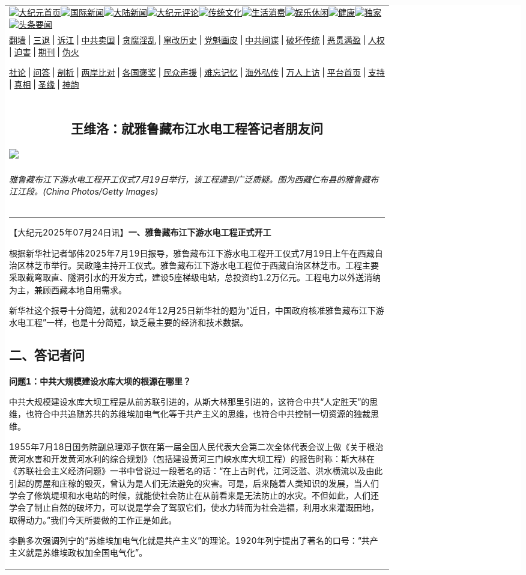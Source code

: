 <a name="1" id="1" target="_blank"></a><span id="1"></span>
<table align=center border="0"><tr><td colspan="2" VALIGN=TOP><a href="https://github.com/1992513/djy/blob/master/gb/nf1351518.md#1"><img src="https://raw.githubusercontent.com/1992513/www/master/t/djy/1.jpg" title="大纪元首页" alt="大纪元首页"></a><a href="https://github.com/1992513/djy/blob/master/gb/n24hr.md#1"><img src="https://raw.githubusercontent.com/1992513/www/master/t/djy/3.jpg" title="国际新闻" alt="国际新闻"></a><a href="https://github.com/1992513/djy/blob/master/gb/nsc413.md#1"><img src="https://raw.githubusercontent.com/1992513/www/master/t/djy/4.jpg" title="大陆新闻" alt="大陆新闻"></a><a href="https://github.com/1992513/djy/blob/master/gb/news392.md#1"><img src="https://raw.githubusercontent.com/1992513/www/master/t/djy/5.jpg" title="大纪元评论" alt="大纪元评论"></a><a href="https://github.com/1992513/djy/blob/master/gb/news2007.md#1"><img src="https://raw.githubusercontent.com/1992513/www/master/t/djy/6.jpg" title="传统文化" alt="传统文化"></a><a href="https://github.com/1992513/djy/blob/master/gb/news2008.md#1"><img src="https://raw.githubusercontent.com/1992513/www/master/t/djy/7.jpg" title="生活消费" alt="生活消费"></a><a href="https://github.com/1992513/djy/blob/master/gb/ncyule.md#1"><img src="https://raw.githubusercontent.com/1992513/www/master/t/djy/8.jpg" title="娱乐休闲" alt="娱乐休闲"></a><a href="https://github.com/1992513/djy/blob/master/gb/nsc1002.md#1"><img src="https://raw.githubusercontent.com/1992513/www/master/t/djy/9.jpg" title="健康" alt="健康"></a><a href="https://github.com/1992513/djy/blob/master/gb/nf6092.md#1"><img src="https://raw.githubusercontent.com/1992513/www/master/t/djy/10a.jpg" title="独家" alt="独家"></a><a href="https://github.com/1992513/djy/blob/master/gb/nf4514.md#1"><img src="https://raw.githubusercontent.com/1992513/www/master/t/djy/12a.jpg" title="头条要闻" alt="头条要闻"></a></td></tr>
<tr><td colspan="2" VALIGN=TOP><a target="_blank" href="https://github.com/1992513/www/blob/master/README.md?zsrh#1">翻墙</a> | <a target="_blank" href="https://github.com/1992513/djy/blob/master/gb/nf5657.md#1">三退</a> | <a target="_blank" href="https://github.com/1992513/djy/blob/master/gb/nf6124.md#1">诉江</a> | <a target="_blank" href="https://github.com/1992513/djy/blob/master/gb/nf1176117.md#1">中共卖国</a> | <a target="_blank" href="https://github.com/1992513/djy/blob/master/gb/nf5773.md#1">贪腐淫乱</a> | <a target="_blank" href="https://github.com/1992513/djy/blob/master/gb/nf1176115.md#1">窜改历史</a> | <a target="_blank" href="https://github.com/1992513/djy/blob/master/gb/nf1176107.md#1">党魁画皮</a> | <a target="_blank" href="https://github.com/1992513/djy/blob/master/gb/nf1320400.md#1">中共间谍</a> | <a target="_blank" href="https://github.com/1992513/djy/blob/master/gb/nf1176114.md#1">破坏传统</a> | <a target="_blank" href="https://github.com/1992513/ntdtv/blob/master/gb/prog447_1.md#1">恶贯满盈</a> | <a target="_blank" href="https://github.com/1992513/djy/blob/master/gb/ncid278.md#1">人权</a> | <a target="_blank" href="https://github.com/1992513/djy/blob/master/gb/nf1176111.md#1">迫害</a> | <a target="_blank" href="https://gitlab.com/szzdlab/mh-qikan/blob/master/README.md#1">期刊</a> | <a target="_blank" href="https://github.com/1992513/djy/blob/master/gb/nf5562.md#1">伪火</a></p><p><a target="_blank" href="https://github.com/1992513/djy/blob/master/gb/9p.md#1">社论</a> | <a target="_blank" href="https://github.com/1992513/djy/blob/master/gb/nf4378.md#1">问答</a> | <a target="_blank" href="https://github.com/1992513/djy/blob/master/gb/nf5792.md#1">剖析</a> | <a target="_blank" href="https://github.com/1992513/djy/blob/master/gb/nf5735.md#1">两岸比对</a> | <a target="_blank" href="https://github.com/1992513/djy/blob/master/gb/nf6119.md#1">各国褒奖</a> | <a target="_blank" href="https://github.com/1992513/djy/blob/master/gb/nf6120.md#1">民众声援</a> | <a target="_blank" href="https://github.com/1992513/djy/blob/master/gb/nf1188594.md#1">难忘记忆</a> | <a target="_blank" href="https://github.com/1992513/djy/blob/master/gb/nf3180.md#1">海外弘传</a> | <a target="_blank" href="https://github.com/1992513/djy/blob/master/gb/nf5410.md#1">万人上访</a> | <a target="_blank" href="https://github.com/1992513/www/blob/master/README.md?zsrh#1">平台首页</a> | <a target="_blank" href="https://github.com/1992513/djy/blob/master/gb/nf4386.md#1">支持</a> | <a target="_blank" href="https://github.com/1992513/djy/blob/master/gb/nf4389.md#1">真相</a> | <a target="_blank" href="https://github.com/1992513/djy/blob/master/gb/nf5790.md#1">圣缘</a> | <a target="_blank" href="https://github.com/1992513/djy/blob/master/gb/nf4786.md#1">神韵</a></td></tr>
<tr><td VALIGN=TOP width="626"><h2 align=center>王维洛：就雅鲁藏布江水电工程答记者朋友问</h2>
<img width="600" src="https://i.epochtimes.com/assets/uploads/2025/07/id14559323-GettyImages-71777101-600x400.jpg" />
<h6>雅鲁藏布江下游水电工程开工仪式7月19日举行，该工程遭到广泛质疑。图为西藏仁布县的雅鲁藏布江江段。(China Photos/Getty Images)
</h6>
<hr>
	<p>【大纪元2025年07月24日讯】<strong>一、雅鲁藏布江下游水电工程正式开工</strong></p>
<p>根据新华社记者邹伟2025年7月19日报导，雅鲁藏布江下游水电工程开工仪式7月19日上午在西藏自治区林芝市举行。吴政隆主持开工仪式。雅鲁藏布江下游水电工程位于西藏自治区林芝市。工程主要采取截弯取直、隧洞引水的开发方式，建设5座梯级电站，总投资约1.2万亿元。工程电力以外送消纳为主，兼顾西藏本地自用需求。</p>
<p>新华社这个报导十分简短，就和2024年12月25日新华社的题为“近日，中国政府核准雅鲁藏布江下游水电工程”一样，也是十分简短，缺乏最主要的经济和技术数据。</p>
<h2>二、答记者问</h2>
<p><strong>问题1：中共大规模建设水库大坝的根源在哪里？</strong></p>
<p>中共大规模建设水库大坝工程是从前苏联引进的，从斯大林那里引进的，这符合中共“人定胜天”的思维，也符合中共追随苏共的苏维埃加电气化等于共产主义的思维，也符合中共控制一切资源的独裁思维。</p>
<p>1955年7月18日国务院副总理邓子恢在第一届全国人民代表大会第二次全体代表会议上做《关于根治黄河水害和开发黄河水利的综合规划》（包括建设黄河三门峡水库大坝工程）的报告时称：斯大林在《苏联社会主义经济问题》一书中曾说过一段著名的话：“在上古时代，江河泛滥、洪水横流以及由此引起的房屋和庄稼的毁灭，曾认为是人们无法避免的灾害。可是，后来随着人类知识的发展，当人们学会了修筑堤坝和水电站的时候，就能使社会防止在从前看来是无法防止的水灾。不但如此，人们还学会了制止自然的破坏力，可以说是学会了驾驭它们，使水力转而为社会造福，利用水来灌溉田地，取得动力。”我们今天所要做的工作正是如此。</p>
<p>李鹏多次强调列宁的“苏维埃加电气化就是共产主义”的理论。1920年列宁提出了著名的口号：“共产主义就是苏维埃政权加全国电气化”。</p>